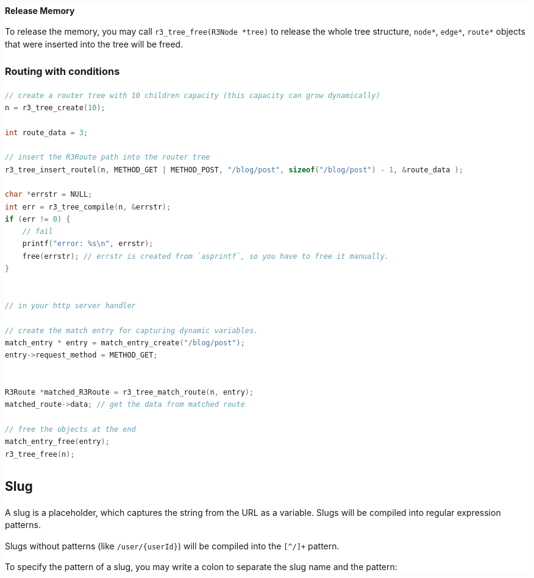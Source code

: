 **Release Memory**

To release the memory, you may call `r3_tree_free(R3Node *tree)` to release the whole tree structure,
`node*`, `edge*`, `route*` objects that were inserted into the tree will be freed.






### Routing with conditions

```c
// create a router tree with 10 children capacity (this capacity can grow dynamically)
n = r3_tree_create(10);

int route_data = 3;

// insert the R3Route path into the router tree
r3_tree_insert_routel(n, METHOD_GET | METHOD_POST, "/blog/post", sizeof("/blog/post") - 1, &route_data );

char *errstr = NULL;
int err = r3_tree_compile(n, &errstr);
if (err != 0) {
    // fail
    printf("error: %s\n", errstr);
    free(errstr); // errstr is created from `asprintf`, so you have to free it manually.
}


// in your http server handler

// create the match entry for capturing dynamic variables.
match_entry * entry = match_entry_create("/blog/post");
entry->request_method = METHOD_GET;


R3Route *matched_R3Route = r3_tree_match_route(n, entry);
matched_route->data; // get the data from matched route

// free the objects at the end
match_entry_free(entry);
r3_tree_free(n);
```

Slug
-----------------------
A slug is a placeholder, which captures the string from the URL as a variable.
Slugs will be compiled into regular expression patterns.

Slugs without patterns (like `/user/{userId}`) will be compiled into the `[^/]+` pattern.

To specify the pattern of a slug, you may write a colon to separate the slug name and the pattern:
